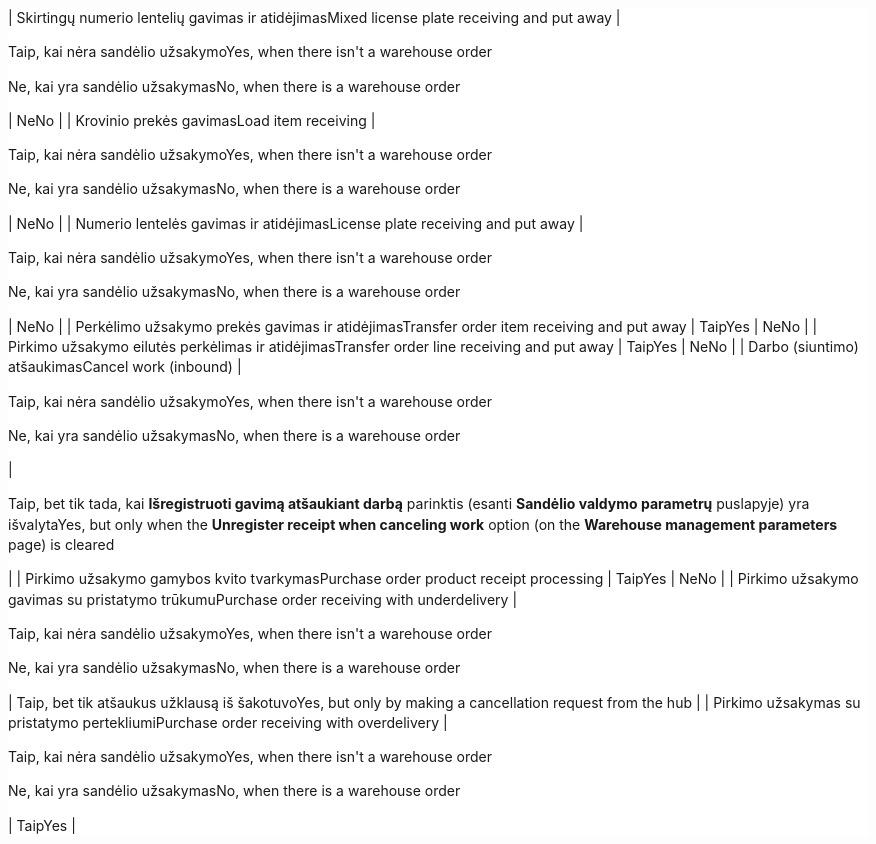 | <span data-ttu-id="bccc1-355">Skirtingų numerio lentelių gavimas ir atidėjimas</span><span class="sxs-lookup"><span data-stu-id="bccc1-355">Mixed license plate receiving and put away</span></span>                       | <p><span data-ttu-id="bccc1-356">Taip, kai nėra sandėlio užsakymo</span><span class="sxs-lookup"><span data-stu-id="bccc1-356">Yes, when there isn't a warehouse order</span></span></p><p><span data-ttu-id="bccc1-357">Ne, kai yra sandėlio užsakymas</span><span class="sxs-lookup"><span data-stu-id="bccc1-357">No, when there is a warehouse order</span></span></p> | <span data-ttu-id="bccc1-358">Ne</span><span class="sxs-lookup"><span data-stu-id="bccc1-358">No</span></span> |
| <span data-ttu-id="bccc1-359">Krovinio prekės gavimas</span><span class="sxs-lookup"><span data-stu-id="bccc1-359">Load item receiving</span></span>                                              | <p><span data-ttu-id="bccc1-360">Taip, kai nėra sandėlio užsakymo</span><span class="sxs-lookup"><span data-stu-id="bccc1-360">Yes, when there isn't a warehouse order</span></span></p><p><span data-ttu-id="bccc1-361">Ne, kai yra sandėlio užsakymas</span><span class="sxs-lookup"><span data-stu-id="bccc1-361">No, when there is a warehouse order</span></span></p> | <span data-ttu-id="bccc1-362">Ne</span><span class="sxs-lookup"><span data-stu-id="bccc1-362">No</span></span> |
| <span data-ttu-id="bccc1-363">Numerio lentelės gavimas ir atidėjimas</span><span class="sxs-lookup"><span data-stu-id="bccc1-363">License plate receiving and put away</span></span>                             | <p><span data-ttu-id="bccc1-364">Taip, kai nėra sandėlio užsakymo</span><span class="sxs-lookup"><span data-stu-id="bccc1-364">Yes, when there isn't a warehouse order</span></span></p><p><span data-ttu-id="bccc1-365">Ne, kai yra sandėlio užsakymas</span><span class="sxs-lookup"><span data-stu-id="bccc1-365">No, when there is a warehouse order</span></span></p> | <span data-ttu-id="bccc1-366">Ne</span><span class="sxs-lookup"><span data-stu-id="bccc1-366">No</span></span> |
| <span data-ttu-id="bccc1-367">Perkėlimo užsakymo prekės gavimas ir atidėjimas</span><span class="sxs-lookup"><span data-stu-id="bccc1-367">Transfer order item receiving and put away</span></span>                       | <span data-ttu-id="bccc1-368">Taip</span><span class="sxs-lookup"><span data-stu-id="bccc1-368">Yes</span></span> | <span data-ttu-id="bccc1-369">Ne</span><span class="sxs-lookup"><span data-stu-id="bccc1-369">No</span></span> |
| <span data-ttu-id="bccc1-370">Pirkimo užsakymo eilutės perkėlimas ir atidėjimas</span><span class="sxs-lookup"><span data-stu-id="bccc1-370">Transfer order line receiving and put away</span></span>                       | <span data-ttu-id="bccc1-371">Taip</span><span class="sxs-lookup"><span data-stu-id="bccc1-371">Yes</span></span> | <span data-ttu-id="bccc1-372">Ne</span><span class="sxs-lookup"><span data-stu-id="bccc1-372">No</span></span> |
| <span data-ttu-id="bccc1-373">Darbo (siuntimo) atšaukimas</span><span class="sxs-lookup"><span data-stu-id="bccc1-373">Cancel work (inbound)</span></span>                                            | <p><span data-ttu-id="bccc1-374">Taip, kai nėra sandėlio užsakymo</span><span class="sxs-lookup"><span data-stu-id="bccc1-374">Yes, when there isn't a warehouse order</span></span></p><p><span data-ttu-id="bccc1-375">Ne, kai yra sandėlio užsakymas</span><span class="sxs-lookup"><span data-stu-id="bccc1-375">No, when there is a warehouse order</span></span></p> | <p><span data-ttu-id="bccc1-376">Taip, bet tik tada, kai <b>Išregistruoti gavimą atšaukiant darbą</b> parinktis (esanti <b>Sandėlio valdymo parametrų</b> puslapyje) yra išvalyta</span><span class="sxs-lookup"><span data-stu-id="bccc1-376">Yes, but only when the <b>Unregister receipt when canceling work</b> option (on the <b>Warehouse management parameters</b> page) is cleared</span></span></p> |
| <span data-ttu-id="bccc1-377">Pirkimo užsakymo gamybos kvito tvarkymas</span><span class="sxs-lookup"><span data-stu-id="bccc1-377">Purchase order product receipt processing</span></span>                        | <span data-ttu-id="bccc1-378">Taip</span><span class="sxs-lookup"><span data-stu-id="bccc1-378">Yes</span></span> | <span data-ttu-id="bccc1-379">Ne</span><span class="sxs-lookup"><span data-stu-id="bccc1-379">No</span></span> |
| <span data-ttu-id="bccc1-380">Pirkimo užsakymo gavimas su pristatymo trūkumu</span><span class="sxs-lookup"><span data-stu-id="bccc1-380">Purchase order receiving with underdelivery</span></span>                      | <p><span data-ttu-id="bccc1-381">Taip, kai nėra sandėlio užsakymo</span><span class="sxs-lookup"><span data-stu-id="bccc1-381">Yes, when there isn't a warehouse order</span></span></p><p><span data-ttu-id="bccc1-382">Ne, kai yra sandėlio užsakymas</span><span class="sxs-lookup"><span data-stu-id="bccc1-382">No, when there is a warehouse order</span></span></p> | <span data-ttu-id="bccc1-383">Taip, bet tik atšaukus užklausą iš šakotuvo</span><span class="sxs-lookup"><span data-stu-id="bccc1-383">Yes, but only by making a cancellation request from the hub</span></span> |
| <span data-ttu-id="bccc1-384">Pirkimo užsakymas su pristatymo pertekliumi</span><span class="sxs-lookup"><span data-stu-id="bccc1-384">Purchase order receiving with overdelivery</span></span>                       | <p><span data-ttu-id="bccc1-385">Taip, kai nėra sandėlio užsakymo</span><span class="sxs-lookup"><span data-stu-id="bccc1-385">Yes, when there isn't a warehouse order</span></span></p><p><span data-ttu-id="bccc1-386">Ne, kai yra sandėlio užsakymas</span><span class="sxs-lookup"><span data-stu-id="bccc1-386">No, when there is a warehouse order</span></span></p> | <span data-ttu-id="bccc1-387">Taip</span><span class="sxs-lookup"><span data-stu-id="bccc1-387">Yes</span></span>  |